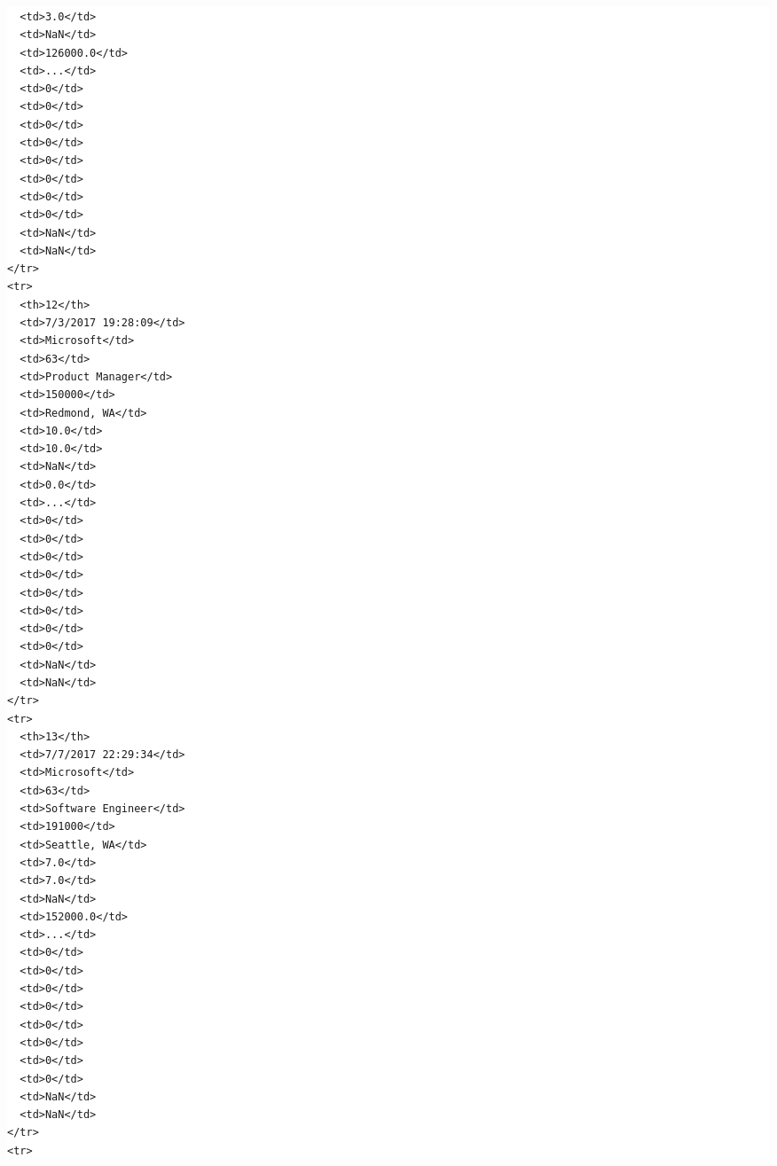       <td>3.0</td>
      <td>NaN</td>
      <td>126000.0</td>
      <td>...</td>
      <td>0</td>
      <td>0</td>
      <td>0</td>
      <td>0</td>
      <td>0</td>
      <td>0</td>
      <td>0</td>
      <td>0</td>
      <td>NaN</td>
      <td>NaN</td>
    </tr>
    <tr>
      <th>12</th>
      <td>7/3/2017 19:28:09</td>
      <td>Microsoft</td>
      <td>63</td>
      <td>Product Manager</td>
      <td>150000</td>
      <td>Redmond, WA</td>
      <td>10.0</td>
      <td>10.0</td>
      <td>NaN</td>
      <td>0.0</td>
      <td>...</td>
      <td>0</td>
      <td>0</td>
      <td>0</td>
      <td>0</td>
      <td>0</td>
      <td>0</td>
      <td>0</td>
      <td>0</td>
      <td>NaN</td>
      <td>NaN</td>
    </tr>
    <tr>
      <th>13</th>
      <td>7/7/2017 22:29:34</td>
      <td>Microsoft</td>
      <td>63</td>
      <td>Software Engineer</td>
      <td>191000</td>
      <td>Seattle, WA</td>
      <td>7.0</td>
      <td>7.0</td>
      <td>NaN</td>
      <td>152000.0</td>
      <td>...</td>
      <td>0</td>
      <td>0</td>
      <td>0</td>
      <td>0</td>
      <td>0</td>
      <td>0</td>
      <td>0</td>
      <td>0</td>
      <td>NaN</td>
      <td>NaN</td>
    </tr>
    <tr>